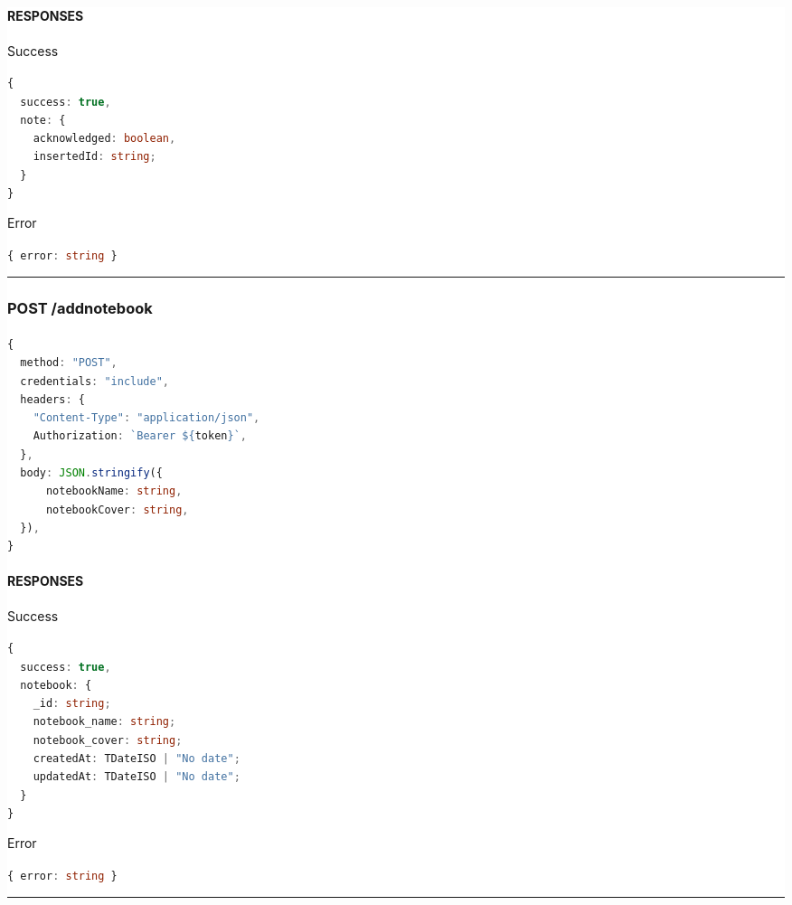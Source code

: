 #### RESPONSES
Success 
```ts
{ 
  success: true,
  note: {
    acknowledged: boolean,
    insertedId: string;
  }
}
```
Error
```ts
{ error: string }
```
___

### POST /addnotebook
```ts
{
  method: "POST",
  credentials: "include",
  headers: {
    "Content-Type": "application/json",
    Authorization: `Bearer ${token}`,
  },
  body: JSON.stringify({ 
      notebookName: string,
      notebookCover: string,
  }),
}
```
#### RESPONSES
Success 
```ts
{ 
  success: true,
  notebook: {
    _id: string;
    notebook_name: string;
    notebook_cover: string;
    createdAt: TDateISO | "No date";
    updatedAt: TDateISO | "No date";
  }
}
```
Error
```ts
{ error: string }
```
___
